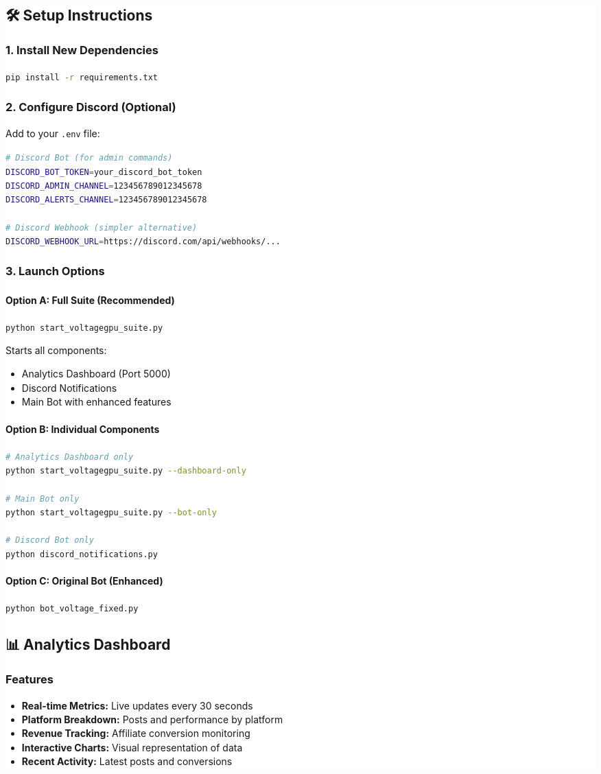## 🛠️ Setup Instructions

### 1. Install New Dependencies
```bash
pip install -r requirements.txt
```

### 2. Configure Discord (Optional)
Add to your `.env` file:
```bash
# Discord Bot (for admin commands)
DISCORD_BOT_TOKEN=your_discord_bot_token
DISCORD_ADMIN_CHANNEL=123456789012345678
DISCORD_ALERTS_CHANNEL=123456789012345678

# Discord Webhook (simpler alternative)
DISCORD_WEBHOOK_URL=https://discord.com/api/webhooks/...
```

### 3. Launch Options

#### Option A: Full Suite (Recommended)
```bash
python start_voltagegpu_suite.py
```
Starts all components:
- Analytics Dashboard (Port 5000)
- Discord Notifications
- Main Bot with enhanced features

#### Option B: Individual Components
```bash
# Analytics Dashboard only
python start_voltagegpu_suite.py --dashboard-only

# Main Bot only
python start_voltagegpu_suite.py --bot-only

# Discord Bot only
python discord_notifications.py
```

#### Option C: Original Bot (Enhanced)
```bash
python bot_voltage_fixed.py
```

## 📊 Analytics Dashboard

### Features
- **Real-time Metrics:** Live updates every 30 seconds
- **Platform Breakdown:** Posts and performance by platform
- **Revenue Tracking:** Affiliate conversion monitoring
- **Interactive Charts:** Visual representation of data
- **Recent Activity:** Latest posts and conversions

